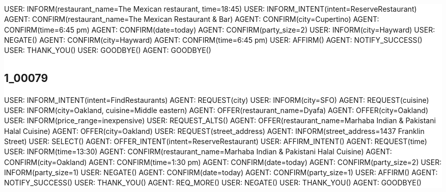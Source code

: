 USER: INFORM(restaurant_name=The Mexican restaurant, time=18:45)
USER: INFORM_INTENT(intent=ReserveRestaurant)
AGENT: CONFIRM(restaurant_name=The Mexican Restaurant & Bar)
AGENT: CONFIRM(city=Cupertino)
AGENT: CONFIRM(time=6:45 pm)
AGENT: CONFIRM(date=today)
AGENT: CONFIRM(party_size=2)
USER: INFORM(city=Hayward)
USER: NEGATE()
AGENT: CONFIRM(city=Hayward)
AGENT: CONFIRM(time=6:45 pm)
USER: AFFIRM()
AGENT: NOTIFY_SUCCESS()
USER: THANK_YOU()
USER: GOODBYE()
AGENT: GOODBYE()

## 1_00079
USER: INFORM_INTENT(intent=FindRestaurants)
AGENT: REQUEST(city)
USER: INFORM(city=SFO)
AGENT: REQUEST(cuisine)
USER: INFORM(city=Oakland, cuisine=Middle eastern)
AGENT: OFFER(restaurant_name=Dyafa)
AGENT: OFFER(city=Oakland)
USER: INFORM(price_range=inexpensive)
USER: REQUEST_ALTS()
AGENT: OFFER(restaurant_name=Marhaba Indian & Pakistani Halal Cuisine)
AGENT: OFFER(city=Oakland)
USER: REQUEST(street_address)
AGENT: INFORM(street_address=1437 Franklin Street)
USER: SELECT()
AGENT: OFFER_INTENT(intent=ReserveRestaurant)
USER: AFFIRM_INTENT()
AGENT: REQUEST(time)
USER: INFORM(time=13:30)
AGENT: CONFIRM(restaurant_name=Marhaba Indian & Pakistani Halal Cuisine)
AGENT: CONFIRM(city=Oakland)
AGENT: CONFIRM(time=1:30 pm)
AGENT: CONFIRM(date=today)
AGENT: CONFIRM(party_size=2)
USER: INFORM(party_size=1)
USER: NEGATE()
AGENT: CONFIRM(date=today)
AGENT: CONFIRM(party_size=1)
USER: AFFIRM()
AGENT: NOTIFY_SUCCESS()
USER: THANK_YOU()
AGENT: REQ_MORE()
USER: NEGATE()
USER: THANK_YOU()
AGENT: GOODBYE()
